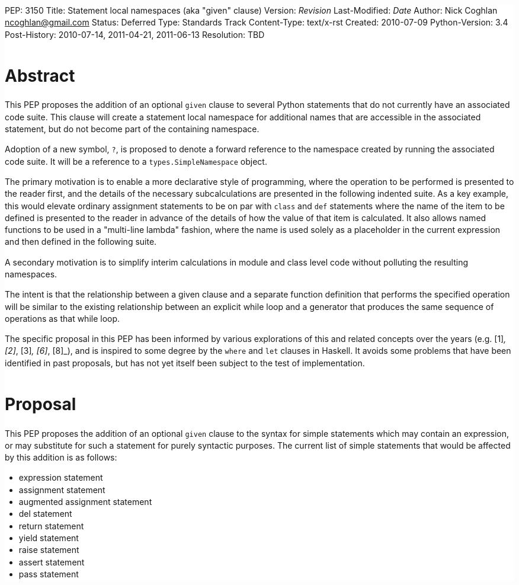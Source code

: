 PEP: 3150 Title: Statement local namespaces (aka "given" clause)
Version: $Revision$ Last-Modified: $Date$ Author: Nick Coghlan
<ncoghlan@gmail.com> Status: Deferred Type: Standards Track
Content-Type: text/x-rst Created: 2010-07-09 Python-Version: 3.4
Post-History: 2010-07-14, 2011-04-21, 2011-06-13 Resolution: TBD

Abstract
========

This PEP proposes the addition of an optional `given` clause to several
Python statements that do not currently have an associated code suite.
This clause will create a statement local namespace for additional names
that are accessible in the associated statement, but do not become part
of the containing namespace.

Adoption of a new symbol, `?`, is proposed to denote a forward reference
to the namespace created by running the associated code suite. It will
be a reference to a `types.SimpleNamespace` object.

The primary motivation is to enable a more declarative style of
programming, where the operation to be performed is presented to the
reader first, and the details of the necessary subcalculations are
presented in the following indented suite. As a key example, this would
elevate ordinary assignment statements to be on par with `class` and
`def` statements where the name of the item to be defined is presented
to the reader in advance of the details of how the value of that item is
calculated. It also allows named functions to be used in a "multi-line
lambda" fashion, where the name is used solely as a placeholder in the
current expression and then defined in the following suite.

A secondary motivation is to simplify interim calculations in module and
class level code without polluting the resulting namespaces.

The intent is that the relationship between a given clause and a
separate function definition that performs the specified operation will
be similar to the existing relationship between an explicit while loop
and a generator that produces the same sequence of operations as that
while loop.

The specific proposal in this PEP has been informed by various
explorations of this and related concepts over the years (e.g. \[1\]*,
\[2\]*, \[3\]*, \[6\]*, \[8\]\_), and is inspired to some degree by the
`where` and `let` clauses in Haskell. It avoids some problems that have
been identified in past proposals, but has not yet itself been subject
to the test of implementation.

Proposal
========

This PEP proposes the addition of an optional `given` clause to the
syntax for simple statements which may contain an expression, or may
substitute for such a statement for purely syntactic purposes. The
current list of simple statements that would be affected by this
addition is as follows:

-   expression statement
-   assignment statement
-   augmented assignment statement
-   del statement
-   return statement
-   yield statement
-   raise statement
-   assert statement
-   pass statement

